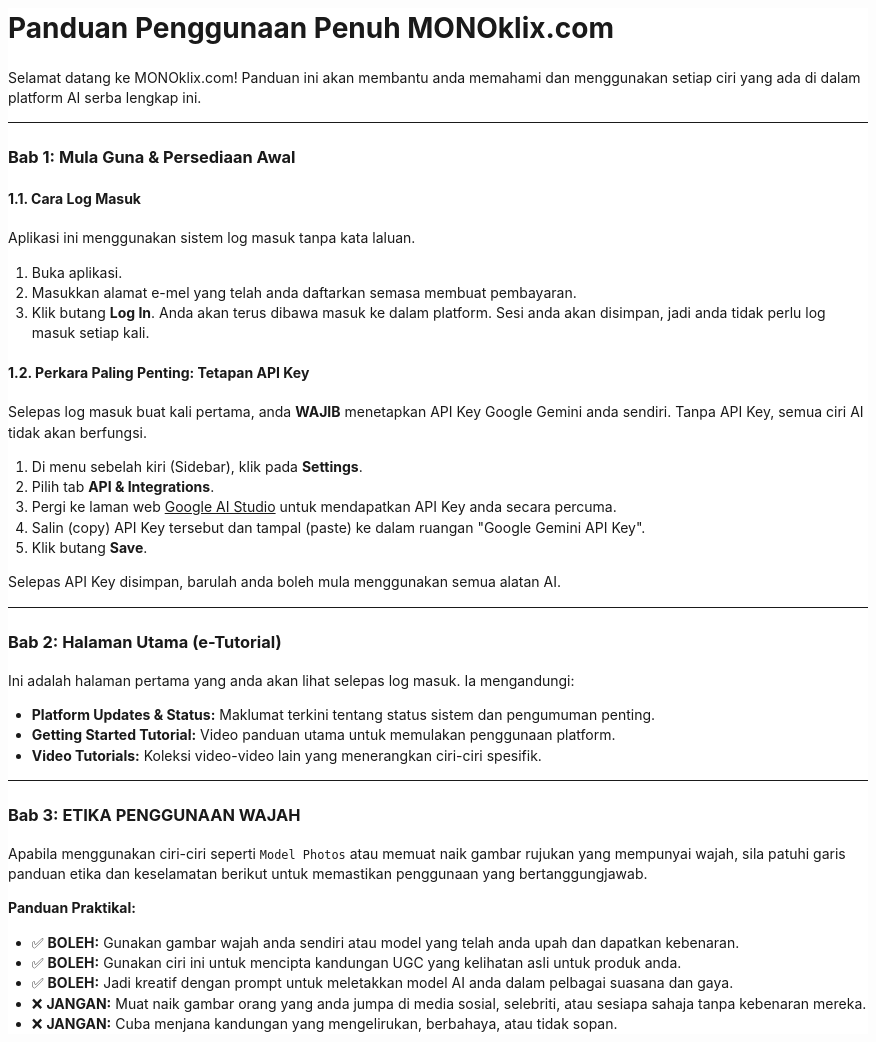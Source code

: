 # Panduan Penggunaan Penuh MONOklix.com

Selamat datang ke MONOklix.com! Panduan ini akan membantu anda memahami dan menggunakan setiap ciri yang ada di dalam platform AI serba lengkap ini.

---

### **Bab 1: Mula Guna & Persediaan Awal**

#### 1.1. Cara Log Masuk
Aplikasi ini menggunakan sistem log masuk tanpa kata laluan.
1.  Buka aplikasi.
2.  Masukkan alamat e-mel yang telah anda daftarkan semasa membuat pembayaran.
3.  Klik butang **Log In**. Anda akan terus dibawa masuk ke dalam platform. Sesi anda akan disimpan, jadi anda tidak perlu log masuk setiap kali.

#### 1.2. Perkara Paling Penting: Tetapan API Key
Selepas log masuk buat kali pertama, anda **WAJIB** menetapkan API Key Google Gemini anda sendiri. Tanpa API Key, semua ciri AI tidak akan berfungsi.

1.  Di menu sebelah kiri (Sidebar), klik pada **Settings**.
2.  Pilih tab **API & Integrations**.
3.  Pergi ke laman web [Google AI Studio](https://aistudio.google.com/app/apikey) untuk mendapatkan API Key anda secara percuma.
4.  Salin (copy) API Key tersebut dan tampal (paste) ke dalam ruangan "Google Gemini API Key".
5.  Klik butang **Save**.

Selepas API Key disimpan, barulah anda boleh mula menggunakan semua alatan AI.

---

### **Bab 2: Halaman Utama (e-Tutorial)**

Ini adalah halaman pertama yang anda akan lihat selepas log masuk. Ia mengandungi:
- **Platform Updates & Status:** Maklumat terkini tentang status sistem dan pengumuman penting.
- **Getting Started Tutorial:** Video panduan utama untuk memulakan penggunaan platform.
- **Video Tutorials:** Koleksi video-video lain yang menerangkan ciri-ciri spesifik.

---

### **Bab 3: ETIKA PENGGUNAAN WAJAH**

Apabila menggunakan ciri-ciri seperti `Model Photos` atau memuat naik gambar rujukan yang mempunyai wajah, sila patuhi garis panduan etika dan keselamatan berikut untuk memastikan penggunaan yang bertanggungjawab.

**Panduan Praktikal:**
- ✅ **BOLEH:** Gunakan gambar wajah anda sendiri atau model yang telah anda upah dan dapatkan kebenaran.
- ✅ **BOLEH:** Gunakan ciri ini untuk mencipta kandungan UGC yang kelihatan asli untuk produk anda.
- ✅ **BOLEH:** Jadi kreatif dengan prompt untuk meletakkan model AI anda dalam pelbagai suasana dan gaya.
- ❌ **JANGAN:** Muat naik gambar orang yang anda jumpa di media sosial, selebriti, atau sesiapa sahaja tanpa kebenaran mereka.
- ❌ **JANGAN:** Cuba menjana kandungan yang mengelirukan, berbahaya, atau tidak sopan.
